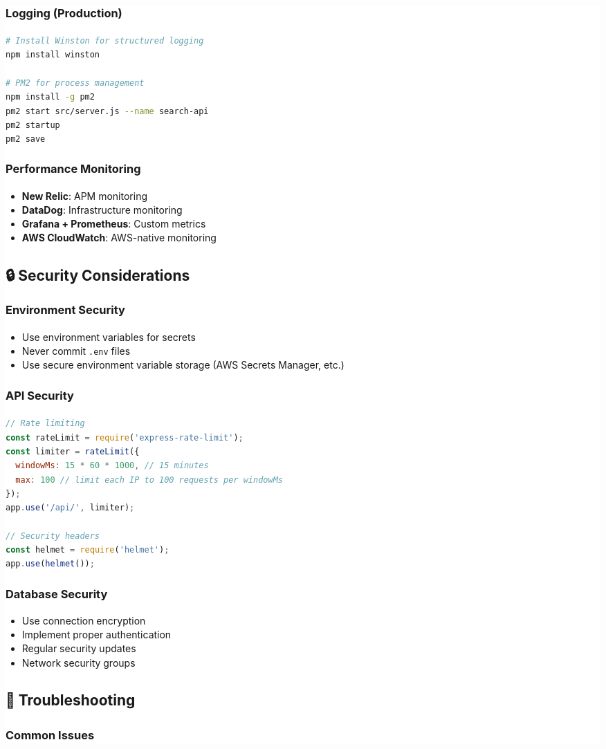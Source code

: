 ### Logging (Production)
```bash
# Install Winston for structured logging
npm install winston

# PM2 for process management
npm install -g pm2
pm2 start src/server.js --name search-api
pm2 startup
pm2 save
```

### Performance Monitoring
- **New Relic**: APM monitoring
- **DataDog**: Infrastructure monitoring  
- **Grafana + Prometheus**: Custom metrics
- **AWS CloudWatch**: AWS-native monitoring

## 🔒 Security Considerations

### Environment Security
- Use environment variables for secrets
- Never commit `.env` files
- Use secure environment variable storage (AWS Secrets Manager, etc.)

### API Security
```javascript
// Rate limiting
const rateLimit = require('express-rate-limit');
const limiter = rateLimit({
  windowMs: 15 * 60 * 1000, // 15 minutes
  max: 100 // limit each IP to 100 requests per windowMs
});
app.use('/api/', limiter);

// Security headers
const helmet = require('helmet');
app.use(helmet());
```

### Database Security
- Use connection encryption
- Implement proper authentication
- Regular security updates
- Network security groups

## 🚨 Troubleshooting

### Common Issues
